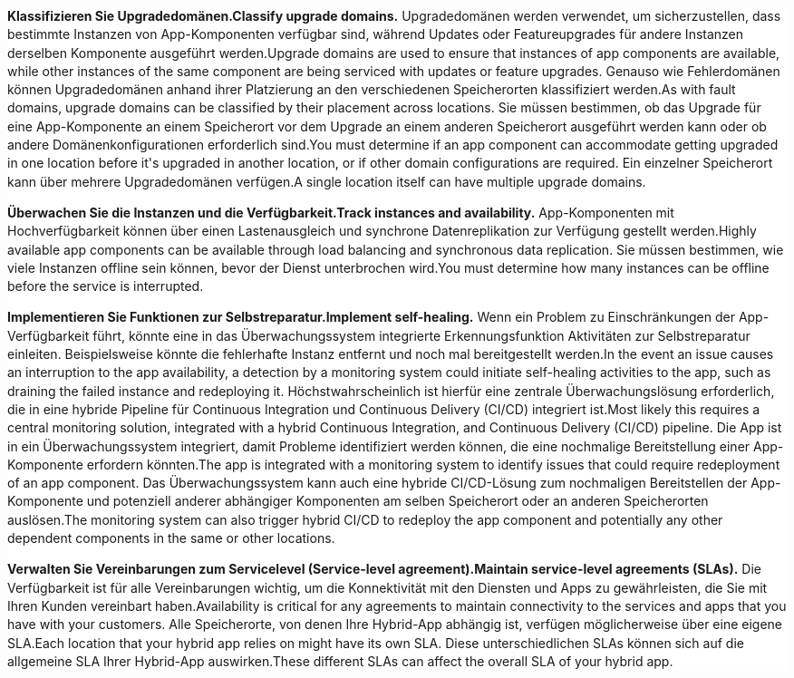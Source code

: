 <span data-ttu-id="1cdc5-263">**Klassifizieren Sie Upgradedomänen.**</span><span class="sxs-lookup"><span data-stu-id="1cdc5-263">**Classify upgrade domains.**</span></span> <span data-ttu-id="1cdc5-264">Upgradedomänen werden verwendet, um sicherzustellen, dass bestimmte Instanzen von App-Komponenten verfügbar sind, während Updates oder Featureupgrades für andere Instanzen derselben Komponente ausgeführt werden.</span><span class="sxs-lookup"><span data-stu-id="1cdc5-264">Upgrade domains are used to ensure that instances of app components are available, while other instances of the same component are being serviced with updates or feature upgrades.</span></span> <span data-ttu-id="1cdc5-265">Genauso wie Fehlerdomänen können Upgradedomänen anhand ihrer Platzierung an den verschiedenen Speicherorten klassifiziert werden.</span><span class="sxs-lookup"><span data-stu-id="1cdc5-265">As with fault domains, upgrade domains can be classified by their placement across locations.</span></span> <span data-ttu-id="1cdc5-266">Sie müssen bestimmen, ob das Upgrade für eine App-Komponente an einem Speicherort vor dem Upgrade an einem anderen Speicherort ausgeführt werden kann oder ob andere Domänenkonfigurationen erforderlich sind.</span><span class="sxs-lookup"><span data-stu-id="1cdc5-266">You must determine if an app component can accommodate getting upgraded in one location before it's upgraded in another location, or if other domain configurations are required.</span></span> <span data-ttu-id="1cdc5-267">Ein einzelner Speicherort kann über mehrere Upgradedomänen verfügen.</span><span class="sxs-lookup"><span data-stu-id="1cdc5-267">A single location itself can have multiple upgrade domains.</span></span>

<span data-ttu-id="1cdc5-268">**Überwachen Sie die Instanzen und die Verfügbarkeit.**</span><span class="sxs-lookup"><span data-stu-id="1cdc5-268">**Track instances and availability.**</span></span> <span data-ttu-id="1cdc5-269">App-Komponenten mit Hochverfügbarkeit können über einen Lastenausgleich und synchrone Datenreplikation zur Verfügung gestellt werden.</span><span class="sxs-lookup"><span data-stu-id="1cdc5-269">Highly available app components can be available through load balancing and synchronous data replication.</span></span> <span data-ttu-id="1cdc5-270">Sie müssen bestimmen, wie viele Instanzen offline sein können, bevor der Dienst unterbrochen wird.</span><span class="sxs-lookup"><span data-stu-id="1cdc5-270">You must determine how many instances can be offline before the service is interrupted.</span></span>

<span data-ttu-id="1cdc5-271">**Implementieren Sie Funktionen zur Selbstreparatur.**</span><span class="sxs-lookup"><span data-stu-id="1cdc5-271">**Implement self-healing.**</span></span> <span data-ttu-id="1cdc5-272">Wenn ein Problem zu Einschränkungen der App-Verfügbarkeit führt, könnte eine in das Überwachungssystem integrierte Erkennungsfunktion Aktivitäten zur Selbstreparatur einleiten. Beispielsweise könnte die fehlerhafte Instanz entfernt und noch mal bereitgestellt werden.</span><span class="sxs-lookup"><span data-stu-id="1cdc5-272">In the event an issue causes an interruption to the app availability, a detection by a monitoring system could initiate self-healing activities to the app, such as draining the failed instance and redeploying it.</span></span> <span data-ttu-id="1cdc5-273">Höchstwahrscheinlich ist hierfür eine zentrale Überwachungslösung erforderlich, die in eine hybride Pipeline für Continuous Integration und Continuous Delivery (CI/CD) integriert ist.</span><span class="sxs-lookup"><span data-stu-id="1cdc5-273">Most likely this requires a central monitoring solution, integrated with a hybrid Continuous Integration, and Continuous Delivery (CI/CD) pipeline.</span></span> <span data-ttu-id="1cdc5-274">Die App ist in ein Überwachungssystem integriert, damit Probleme identifiziert werden können, die eine nochmalige Bereitstellung einer App-Komponente erfordern könnten.</span><span class="sxs-lookup"><span data-stu-id="1cdc5-274">The app is integrated with a monitoring system to identify issues that could require redeployment of an app component.</span></span> <span data-ttu-id="1cdc5-275">Das Überwachungssystem kann auch eine hybride CI/CD-Lösung zum nochmaligen Bereitstellen der App-Komponente und potenziell anderer abhängiger Komponenten am selben Speicherort oder an anderen Speicherorten auslösen.</span><span class="sxs-lookup"><span data-stu-id="1cdc5-275">The monitoring system can also trigger hybrid CI/CD to redeploy the app component and potentially any other dependent components in the same or other locations.</span></span>

<span data-ttu-id="1cdc5-276">**Verwalten Sie Vereinbarungen zum Servicelevel (Service-level agreement).**</span><span class="sxs-lookup"><span data-stu-id="1cdc5-276">**Maintain service-level agreements (SLAs).**</span></span> <span data-ttu-id="1cdc5-277">Die Verfügbarkeit ist für alle Vereinbarungen wichtig, um die Konnektivität mit den Diensten und Apps zu gewährleisten, die Sie mit Ihren Kunden vereinbart haben.</span><span class="sxs-lookup"><span data-stu-id="1cdc5-277">Availability is critical for any agreements to maintain connectivity to the services and apps that you have with your customers.</span></span> <span data-ttu-id="1cdc5-278">Alle Speicherorte, von denen Ihre Hybrid-App abhängig ist, verfügen möglicherweise über eine eigene SLA.</span><span class="sxs-lookup"><span data-stu-id="1cdc5-278">Each location that your hybrid app relies on might have its own SLA.</span></span> <span data-ttu-id="1cdc5-279">Diese unterschiedlichen SLAs können sich auf die allgemeine SLA Ihrer Hybrid-App auswirken.</span><span class="sxs-lookup"><span data-stu-id="1cdc5-279">These different SLAs can affect the overall SLA of your hybrid app.</span></span>
